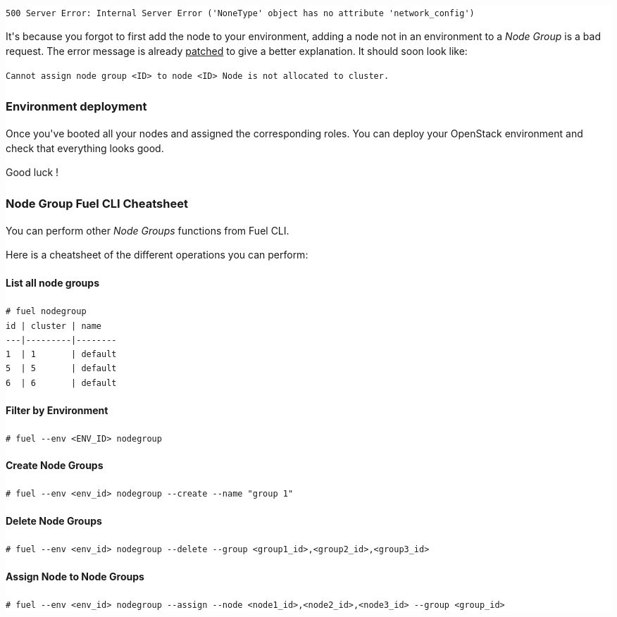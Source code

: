 	500 Server Error: Internal Server Error ('NoneType' object has no attribute 'network_config')

It's because you forgot to first add the node to your environment, adding a node not in an environment to a *Node Group* is a bad request. The error message is already [patched](https://bugs.launchpad.net/fuel/+bug/1508398) to give a better explanation. It should soon look like:

	Cannot assign node group <ID> to node <ID> Node is not allocated to cluster.

### Environment deployment

Once you've booted all your nodes and assigned the corresponding roles. You can deploy your OpenStack environment and check that everything looks good.

Good luck !

### Node Group Fuel CLI Cheatsheet

You can perform other *Node Groups* functions from Fuel CLI.

Here is a cheatsheet of the different operations you can perform:

#### List all node groups
	
	# fuel nodegroup
	id | cluster | name   
	---|---------|--------
	1  | 1       | default
	5  | 5       | default
	6  | 6       | default

#### Filter by Environment

	# fuel --env <ENV_ID> nodegroup

#### Create Node Groups

	# fuel --env <env_id> nodegroup --create --name "group 1"

#### Delete Node Groups

	# fuel --env <env_id> nodegroup --delete --group <group1_id>,<group2_id>,<group3_id>

#### Assign Node to Node Groups

	# fuel --env <env_id> nodegroup --assign --node <node1_id>,<node2_id>,<node3_id> --group <group_id>

